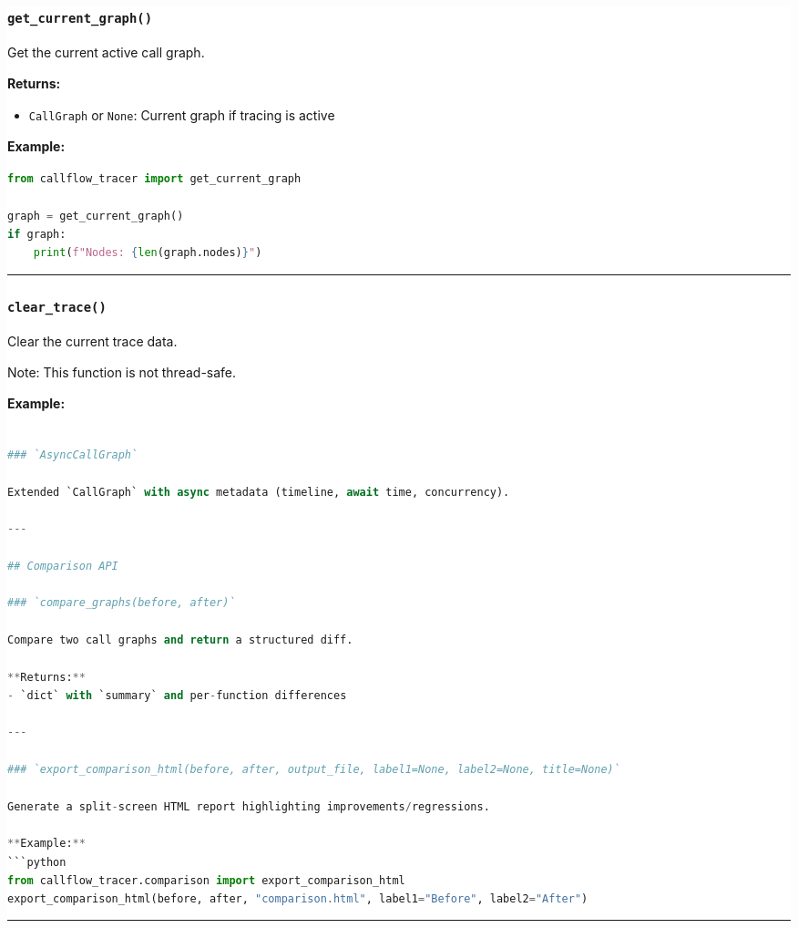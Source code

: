 
### `get_current_graph()`

Get the current active call graph.

**Returns:**
- `CallGraph` or `None`: Current graph if tracing is active

**Example:**
```python
from callflow_tracer import get_current_graph

graph = get_current_graph()
if graph:
    print(f"Nodes: {len(graph.nodes)}")
```

---

### `clear_trace()`

Clear the current trace data.

Note: This function is not thread-safe.

**Example:**
```python

### `AsyncCallGraph`

Extended `CallGraph` with async metadata (timeline, await time, concurrency).

---

## Comparison API

### `compare_graphs(before, after)`

Compare two call graphs and return a structured diff.

**Returns:**
- `dict` with `summary` and per-function differences

---

### `export_comparison_html(before, after, output_file, label1=None, label2=None, title=None)`

Generate a split-screen HTML report highlighting improvements/regressions.

**Example:**
```python
from callflow_tracer.comparison import export_comparison_html
export_comparison_html(before, after, "comparison.html", label1="Before", label2="After")
```

---